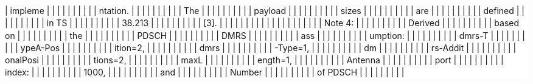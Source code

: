 | impleme  |       |          |          |          |   |   |   |   |
| ntation. |       |          |          |          |   |   |   |   |
| The      |       |          |          |          |   |   |   |   |
| payload  |       |          |          |          |   |   |   |   |
| sizes    |       |          |          |          |   |   |   |   |
| are      |       |          |          |          |   |   |   |   |
| defined  |       |          |          |          |   |   |   |   |
| in TS    |       |          |          |          |   |   |   |   |
| 38.213   |       |          |          |          |   |   |   |   |
| \[3\].   |       |          |          |          |   |   |   |   |
|          |       |          |          |          |   |   |   |   |
| Note 4:  |       |          |          |          |   |   |   |   |
| Derived  |       |          |          |          |   |   |   |   |
| based on |       |          |          |          |   |   |   |   |
| the      |       |          |          |          |   |   |   |   |
| PDSCH    |       |          |          |          |   |   |   |   |
| DMRS     |       |          |          |          |   |   |   |   |
| ass      |       |          |          |          |   |   |   |   |
| umption: |       |          |          |          |   |   |   |   |
| dmrs-T   |       |          |          |          |   |   |   |   |
| ypeA-Pos |       |          |          |          |   |   |   |   |
| ition=2, |       |          |          |          |   |   |   |   |
| dmrs     |       |          |          |          |   |   |   |   |
| -Type=1, |       |          |          |          |   |   |   |   |
| dm       |       |          |          |          |   |   |   |   |
| rs-Addit |       |          |          |          |   |   |   |   |
| onalPosi |       |          |          |          |   |   |   |   |
| tions=2, |       |          |          |          |   |   |   |   |
| maxL     |       |          |          |          |   |   |   |   |
| ength=1, |       |          |          |          |   |   |   |   |
| Antenna  |       |          |          |          |   |   |   |   |
| port     |       |          |          |          |   |   |   |   |
| index:   |       |          |          |          |   |   |   |   |
| 1000,    |       |          |          |          |   |   |   |   |
| and      |       |          |          |          |   |   |   |   |
| Number   |       |          |          |          |   |   |   |   |
| of PDSCH |       |          |          |          |   |   |   |   |